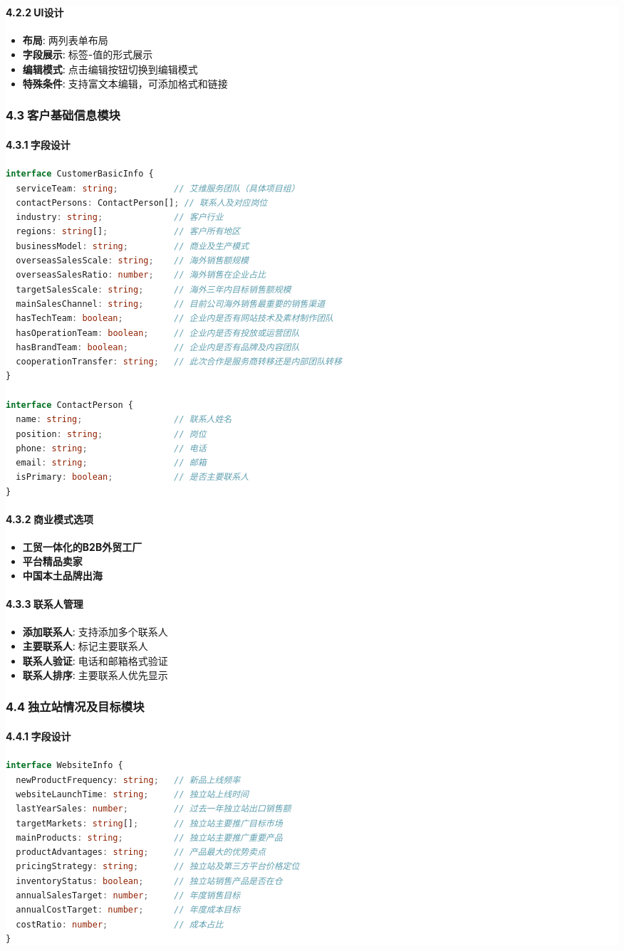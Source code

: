 #### 4.2.2 UI设计
- **布局**: 两列表单布局
- **字段展示**: 标签-值的形式展示
- **编辑模式**: 点击编辑按钮切换到编辑模式
- **特殊条件**: 支持富文本编辑，可添加格式和链接

### 4.3 客户基础信息模块

#### 4.3.1 字段设计
```typescript
interface CustomerBasicInfo {
  serviceTeam: string;           // 艾维服务团队（具体项目组）
  contactPersons: ContactPerson[]; // 联系人及对应岗位
  industry: string;              // 客户行业
  regions: string[];             // 客户所有地区
  businessModel: string;         // 商业及生产模式
  overseasSalesScale: string;    // 海外销售额规模
  overseasSalesRatio: number;    // 海外销售在企业占比
  targetSalesScale: string;      // 海外三年内目标销售额规模
  mainSalesChannel: string;      // 目前公司海外销售最重要的销售渠道
  hasTechTeam: boolean;          // 企业内是否有网站技术及素材制作团队
  hasOperationTeam: boolean;     // 企业内是否有投放或运营团队
  hasBrandTeam: boolean;         // 企业内是否有品牌及内容团队
  cooperationTransfer: string;   // 此次合作是服务商转移还是内部团队转移
}

interface ContactPerson {
  name: string;                  // 联系人姓名
  position: string;              // 岗位
  phone: string;                 // 电话
  email: string;                 // 邮箱
  isPrimary: boolean;            // 是否主要联系人
}
```

#### 4.3.2 商业模式选项
- **工贸一体化的B2B外贸工厂**
- **平台精品卖家**
- **中国本土品牌出海**

#### 4.3.3 联系人管理
- **添加联系人**: 支持添加多个联系人
- **主要联系人**: 标记主要联系人
- **联系人验证**: 电话和邮箱格式验证
- **联系人排序**: 主要联系人优先显示

### 4.4 独立站情况及目标模块

#### 4.4.1 字段设计
```typescript
interface WebsiteInfo {
  newProductFrequency: string;   // 新品上线频率
  websiteLaunchTime: string;     // 独立站上线时间
  lastYearSales: number;         // 过去一年独立站出口销售额
  targetMarkets: string[];       // 独立站主要推广目标市场
  mainProducts: string;          // 独立站主要推广重要产品
  productAdvantages: string;     // 产品最大的优势卖点
  pricingStrategy: string;       // 独立站及第三方平台价格定位
  inventoryStatus: boolean;      // 独立站销售产品是否在仓
  annualSalesTarget: number;     // 年度销售目标
  annualCostTarget: number;      // 年度成本目标
  costRatio: number;             // 成本占比
}
```
